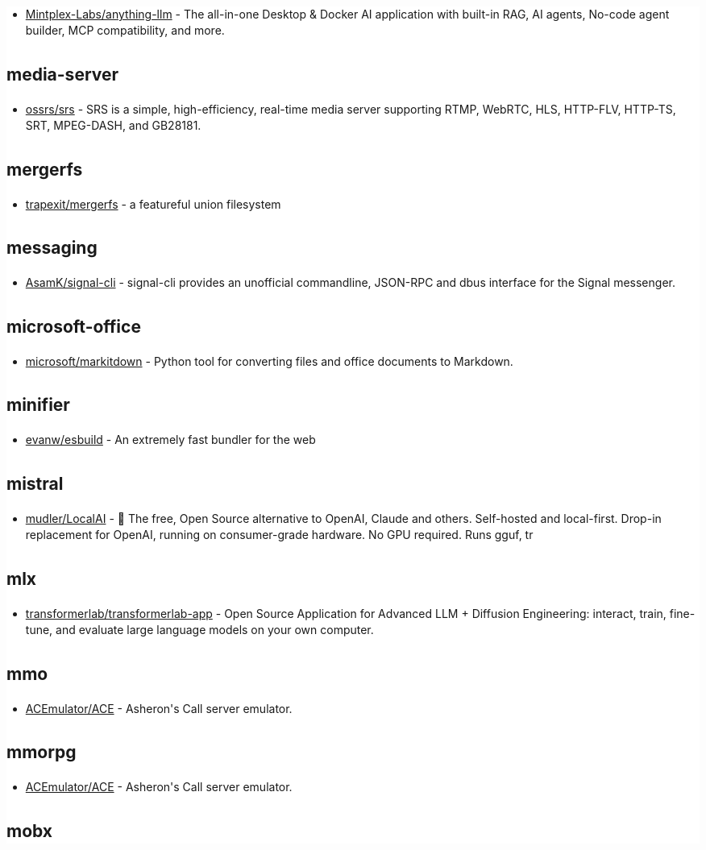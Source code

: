 - [Mintplex-Labs/anything-llm](https://github.com/Mintplex-Labs/anything-llm) - The all-in-one Desktop & Docker AI application with built-in RAG, AI agents, No-code agent builder, MCP compatibility,  and more.

## media-server 

- [ossrs/srs](https://github.com/ossrs/srs) - SRS is a simple, high-efficiency, real-time media server supporting RTMP, WebRTC, HLS, HTTP-FLV, HTTP-TS, SRT, MPEG-DASH, and GB28181.

## mergerfs 

- [trapexit/mergerfs](https://github.com/trapexit/mergerfs) - a featureful union filesystem

## messaging 

- [AsamK/signal-cli](https://github.com/AsamK/signal-cli) - signal-cli provides an unofficial commandline, JSON-RPC and dbus interface for the Signal messenger.

## microsoft-office 

- [microsoft/markitdown](https://github.com/microsoft/markitdown) - Python tool for converting files and office documents to Markdown.

## minifier 

- [evanw/esbuild](https://github.com/evanw/esbuild) - An extremely fast bundler for the web

## mistral 

- [mudler/LocalAI](https://github.com/mudler/LocalAI) - :robot: The free, Open Source alternative to OpenAI, Claude and others. Self-hosted and local-first. Drop-in replacement for OpenAI,  running on consumer-grade hardware. No GPU required. Runs gguf, tr

## mlx 

- [transformerlab/transformerlab-app](https://github.com/transformerlab/transformerlab-app) - Open Source Application for Advanced LLM + Diffusion Engineering: interact, train, fine-tune, and evaluate large language models on your own computer.

## mmo 

- [ACEmulator/ACE](https://github.com/ACEmulator/ACE) - Asheron's Call server emulator.

## mmorpg 

- [ACEmulator/ACE](https://github.com/ACEmulator/ACE) - Asheron's Call server emulator.

## mobx 
